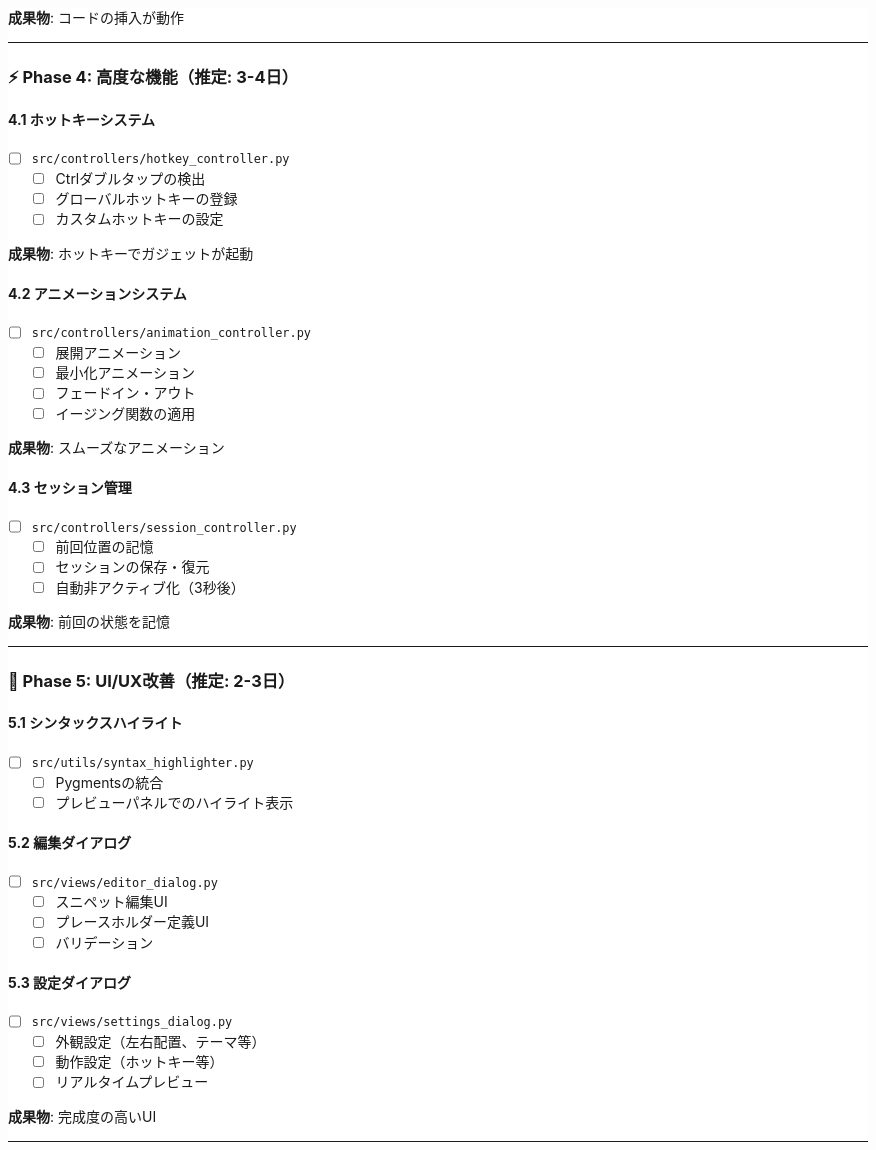 **成果物**: コードの挿入が動作

---

### ⚡ Phase 4: 高度な機能（推定: 3-4日）

#### 4.1 ホットキーシステム
- [ ] `src/controllers/hotkey_controller.py`
  - [ ] Ctrlダブルタップの検出
  - [ ] グローバルホットキーの登録
  - [ ] カスタムホットキーの設定

**成果物**: ホットキーでガジェットが起動

#### 4.2 アニメーションシステム
- [ ] `src/controllers/animation_controller.py`
  - [ ] 展開アニメーション
  - [ ] 最小化アニメーション
  - [ ] フェードイン・アウト
  - [ ] イージング関数の適用

**成果物**: スムーズなアニメーション

#### 4.3 セッション管理
- [ ] `src/controllers/session_controller.py`
  - [ ] 前回位置の記憶
  - [ ] セッションの保存・復元
  - [ ] 自動非アクティブ化（3秒後）

**成果物**: 前回の状態を記憶

---

### 🎨 Phase 5: UI/UX改善（推定: 2-3日）

#### 5.1 シンタックスハイライト
- [ ] `src/utils/syntax_highlighter.py`
  - [ ] Pygmentsの統合
  - [ ] プレビューパネルでのハイライト表示

#### 5.2 編集ダイアログ
- [ ] `src/views/editor_dialog.py`
  - [ ] スニペット編集UI
  - [ ] プレースホルダー定義UI
  - [ ] バリデーション

#### 5.3 設定ダイアログ
- [ ] `src/views/settings_dialog.py`
  - [ ] 外観設定（左右配置、テーマ等）
  - [ ] 動作設定（ホットキー等）
  - [ ] リアルタイムプレビュー

**成果物**: 完成度の高いUI

---